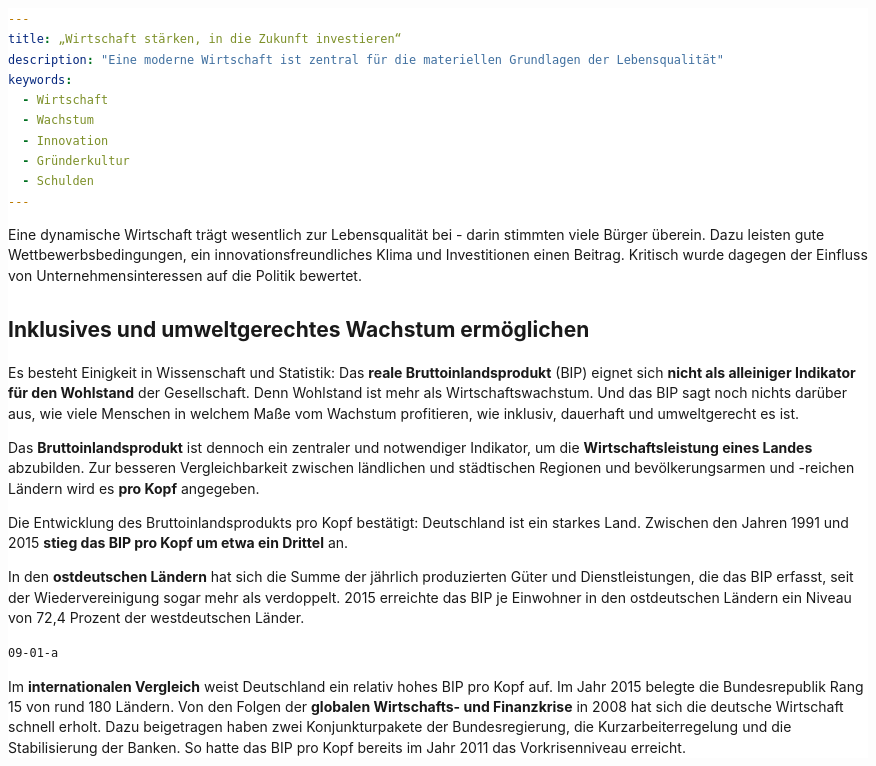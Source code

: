 ```yaml
---
title: „Wirtschaft stärken, in die Zukunft investieren“
description: "Eine moderne Wirtschaft ist zentral für die materiellen Grundlagen der Lebensqualität"
keywords:
  - Wirtschaft
  - Wachstum
  - Innovation
  - Gründerkultur
  - Schulden
---
```





Eine dynamische Wirtschaft trägt wesentlich zur Lebensqualität bei - darin stimmten viele Bürger überein. Dazu leisten gute Wettbewerbsbedingungen, ein innovationsfreundliches Klima und Investitionen einen Beitrag. Kritisch wurde dagegen der Einfluss von Unternehmensinteressen auf die Politik bewertet.





## Inklusives und umweltgerechtes Wachstum ermöglichen 

Es besteht Einigkeit in Wissenschaft und Statistik: Das **reale Bruttoinlandsprodukt** (BIP) eignet sich **nicht als alleiniger Indikator für den Wohlstand** der Gesellschaft. Denn Wohlstand ist mehr als Wirtschaftswachstum. Und das BIP sagt noch nichts darüber aus, wie viele Menschen in welchem Maße vom Wachstum profitieren, wie inklusiv, dauerhaft und umweltgerecht es ist.







Das **Bruttoinlandsprodukt** ist dennoch ein zentraler und notwendiger Indikator, um die **Wirtschaftsleistung eines Landes** abzubilden. Zur besseren Vergleichbarkeit zwischen ländlichen und städtischen Regionen und bevölkerungsarmen und -reichen Ländern wird es **pro Kopf** angegeben.  

Die Entwicklung des Bruttoinlandsprodukts pro Kopf bestätigt: Deutschland ist ein starkes Land. Zwischen den Jahren 1991 und 2015 **stieg das BIP pro Kopf um etwa ein Drittel** an.

In den **ostdeutschen Ländern** hat sich die Summe der jährlich produzierten Güter und Dienstleistungen, die das BIP erfasst, seit der Wiedervereinigung sogar mehr als verdoppelt. 2015 erreichte das BIP je Einwohner in den ostdeutschen Ländern ein Niveau von 72,4 Prozent der westdeutschen Länder.  





```chart
09-01-a
```





Im **internationalen Vergleich** weist Deutschland ein relativ hohes BIP pro Kopf auf. Im Jahr 2015 belegte die Bundesrepublik Rang 15 von rund 180 Ländern. Von den Folgen der **globalen Wirtschafts- und Finanzkrise** in 2008 hat sich die deutsche Wirtschaft schnell erholt. Dazu beigetragen haben zwei Konjunkturpakete der Bundesregierung, die Kurzarbeiterregelung und die Stabilisierung der Banken. So hatte das BIP pro Kopf bereits im Jahr 2011 das Vorkrisenniveau erreicht.
